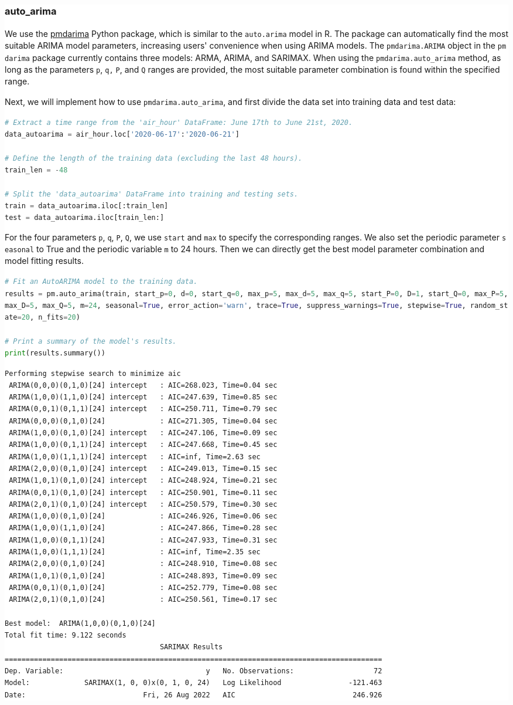 ### auto_arima

We use the [pmdarima](https://pypi.org/project/pmdarima/) Python package, which is similar to the `auto.arima` model in R. The package can automatically find the most suitable ARIMA model parameters, increasing users' convenience when using ARIMA models. The `pmdarima.ARIMA` object in the `pmdarima` package currently contains three models: ARMA, ARIMA, and SARIMAX. When using the `pmdarima.auto_arima` method, as long as the parameters `p`, `q,` `P`, and `Q` ranges are provided, the most suitable parameter combination is found within the specified range.

Next, we will implement how to use `pmdarima.auto_arima`, and first divide the data set into training data and test data:

```python
# Extract a time range from the 'air_hour' DataFrame: June 17th to June 21st, 2020.
data_autoarima = air_hour.loc['2020-06-17':'2020-06-21']

# Define the length of the training data (excluding the last 48 hours).
train_len = -48

# Split the 'data_autoarima' DataFrame into training and testing sets.
train = data_autoarima.iloc[:train_len]
test = data_autoarima.iloc[train_len:]
```

For the four parameters `p`, `q`, `P`, `Q`, we use `start` and `max` to specify the corresponding ranges. We also set the periodic parameter `seasonal` to True and the periodic variable `m` to 24 hours. Then we can directly get the best model parameter combination and model fitting results.

```python
# Fit an AutoARIMA model to the training data.
results = pm.auto_arima(train, start_p=0, d=0, start_q=0, max_p=5, max_d=5, max_q=5, start_P=0, D=1, start_Q=0, max_P=5, max_D=5, max_Q=5, m=24, seasonal=True, error_action='warn', trace=True, suppress_warnings=True, stepwise=True, random_state=20, n_fits=20)

# Print a summary of the model's results.
print(results.summary())
```

```
Performing stepwise search to minimize aic
 ARIMA(0,0,0)(0,1,0)[24] intercept   : AIC=268.023, Time=0.04 sec
 ARIMA(1,0,0)(1,1,0)[24] intercept   : AIC=247.639, Time=0.85 sec
 ARIMA(0,0,1)(0,1,1)[24] intercept   : AIC=250.711, Time=0.79 sec
 ARIMA(0,0,0)(0,1,0)[24]             : AIC=271.305, Time=0.04 sec
 ARIMA(1,0,0)(0,1,0)[24] intercept   : AIC=247.106, Time=0.09 sec
 ARIMA(1,0,0)(0,1,1)[24] intercept   : AIC=247.668, Time=0.45 sec
 ARIMA(1,0,0)(1,1,1)[24] intercept   : AIC=inf, Time=2.63 sec
 ARIMA(2,0,0)(0,1,0)[24] intercept   : AIC=249.013, Time=0.15 sec
 ARIMA(1,0,1)(0,1,0)[24] intercept   : AIC=248.924, Time=0.21 sec
 ARIMA(0,0,1)(0,1,0)[24] intercept   : AIC=250.901, Time=0.11 sec
 ARIMA(2,0,1)(0,1,0)[24] intercept   : AIC=250.579, Time=0.30 sec
 ARIMA(1,0,0)(0,1,0)[24]             : AIC=246.926, Time=0.06 sec
 ARIMA(1,0,0)(1,1,0)[24]             : AIC=247.866, Time=0.28 sec
 ARIMA(1,0,0)(0,1,1)[24]             : AIC=247.933, Time=0.31 sec
 ARIMA(1,0,0)(1,1,1)[24]             : AIC=inf, Time=2.35 sec
 ARIMA(2,0,0)(0,1,0)[24]             : AIC=248.910, Time=0.08 sec
 ARIMA(1,0,1)(0,1,0)[24]             : AIC=248.893, Time=0.09 sec
 ARIMA(0,0,1)(0,1,0)[24]             : AIC=252.779, Time=0.08 sec
 ARIMA(2,0,1)(0,1,0)[24]             : AIC=250.561, Time=0.17 sec

Best model:  ARIMA(1,0,0)(0,1,0)[24]
Total fit time: 9.122 seconds
                                     SARIMAX Results
==========================================================================================
Dep. Variable:                                  y   No. Observations:                   72
Model:             SARIMAX(1, 0, 0)x(0, 1, 0, 24)   Log Likelihood                -121.463
Date:                            Fri, 26 Aug 2022   AIC                            246.926
```
